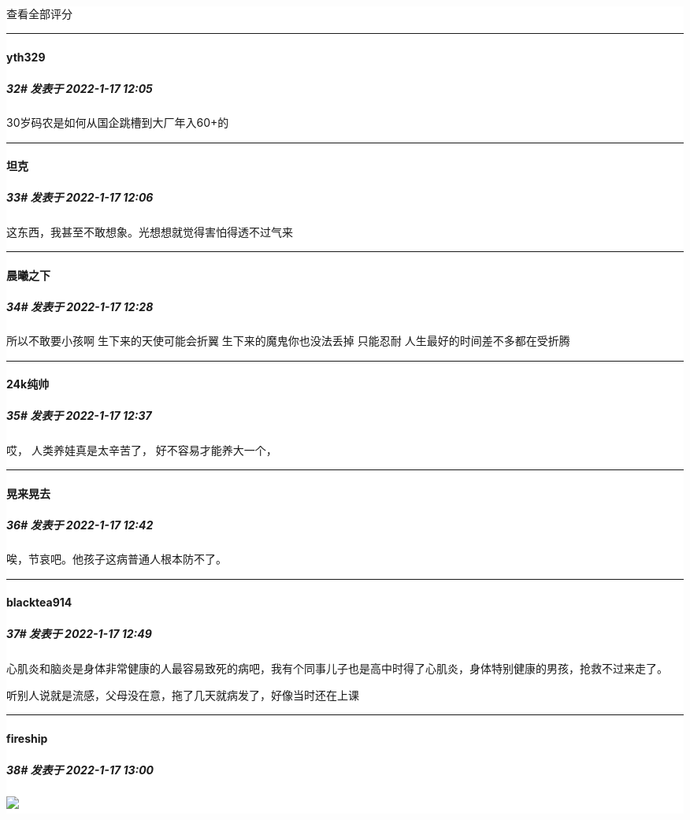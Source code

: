 查看全部评分

*****

####  yth329  
##### 32#       发表于 2022-1-17 12:05

30岁码农是如何从国企跳槽到大厂年入60+的

*****

####  坦克  
##### 33#       发表于 2022-1-17 12:06

这东西，我甚至不敢想象。光想想就觉得害怕得透不过气来

*****

####  晨曦之下  
##### 34#       发表于 2022-1-17 12:28

所以不敢要小孩啊
生下来的天使可能会折翼
生下来的魔鬼你也没法丢掉 只能忍耐 人生最好的时间差不多都在受折腾

*****

####  24k纯帅  
##### 35#       发表于 2022-1-17 12:37

哎， 人类养娃真是太辛苦了， 好不容易才能养大一个， 

*****

####  晃来晃去  
##### 36#       发表于 2022-1-17 12:42

唉，节哀吧。他孩子这病普通人根本防不了。

*****

####  blacktea914  
##### 37#       发表于 2022-1-17 12:49

心肌炎和脑炎是身体非常健康的人最容易致死的病吧，我有个同事儿子也是高中时得了心肌炎，身体特别健康的男孩，抢救不过来走了。

听别人说就是流感，父母没在意，拖了几天就病发了，好像当时还在上课

*****

####  fireship  
##### 38#       发表于 2022-1-17 13:00

<img src="https://static.saraba1st.com/image/smiley/face2017/015.png" referrerpolicy="no-referrer">
